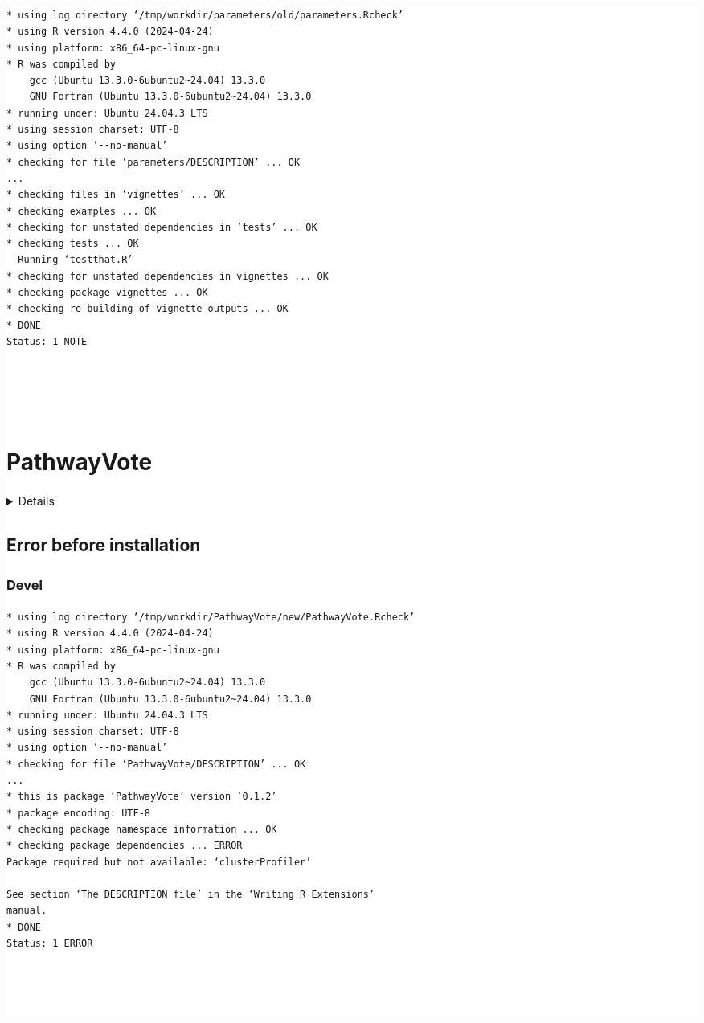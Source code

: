 ```
* using log directory ‘/tmp/workdir/parameters/old/parameters.Rcheck’
* using R version 4.4.0 (2024-04-24)
* using platform: x86_64-pc-linux-gnu
* R was compiled by
    gcc (Ubuntu 13.3.0-6ubuntu2~24.04) 13.3.0
    GNU Fortran (Ubuntu 13.3.0-6ubuntu2~24.04) 13.3.0
* running under: Ubuntu 24.04.3 LTS
* using session charset: UTF-8
* using option ‘--no-manual’
* checking for file ‘parameters/DESCRIPTION’ ... OK
...
* checking files in ‘vignettes’ ... OK
* checking examples ... OK
* checking for unstated dependencies in ‘tests’ ... OK
* checking tests ... OK
  Running ‘testthat.R’
* checking for unstated dependencies in vignettes ... OK
* checking package vignettes ... OK
* checking re-building of vignette outputs ... OK
* DONE
Status: 1 NOTE





```
# PathwayVote

<details></details>

## Error before installation

### Devel

```
* using log directory ‘/tmp/workdir/PathwayVote/new/PathwayVote.Rcheck’
* using R version 4.4.0 (2024-04-24)
* using platform: x86_64-pc-linux-gnu
* R was compiled by
    gcc (Ubuntu 13.3.0-6ubuntu2~24.04) 13.3.0
    GNU Fortran (Ubuntu 13.3.0-6ubuntu2~24.04) 13.3.0
* running under: Ubuntu 24.04.3 LTS
* using session charset: UTF-8
* using option ‘--no-manual’
* checking for file ‘PathwayVote/DESCRIPTION’ ... OK
...
* this is package ‘PathwayVote’ version ‘0.1.2’
* package encoding: UTF-8
* checking package namespace information ... OK
* checking package dependencies ... ERROR
Package required but not available: ‘clusterProfiler’

See section ‘The DESCRIPTION file’ in the ‘Writing R Extensions’
manual.
* DONE
Status: 1 ERROR





```
